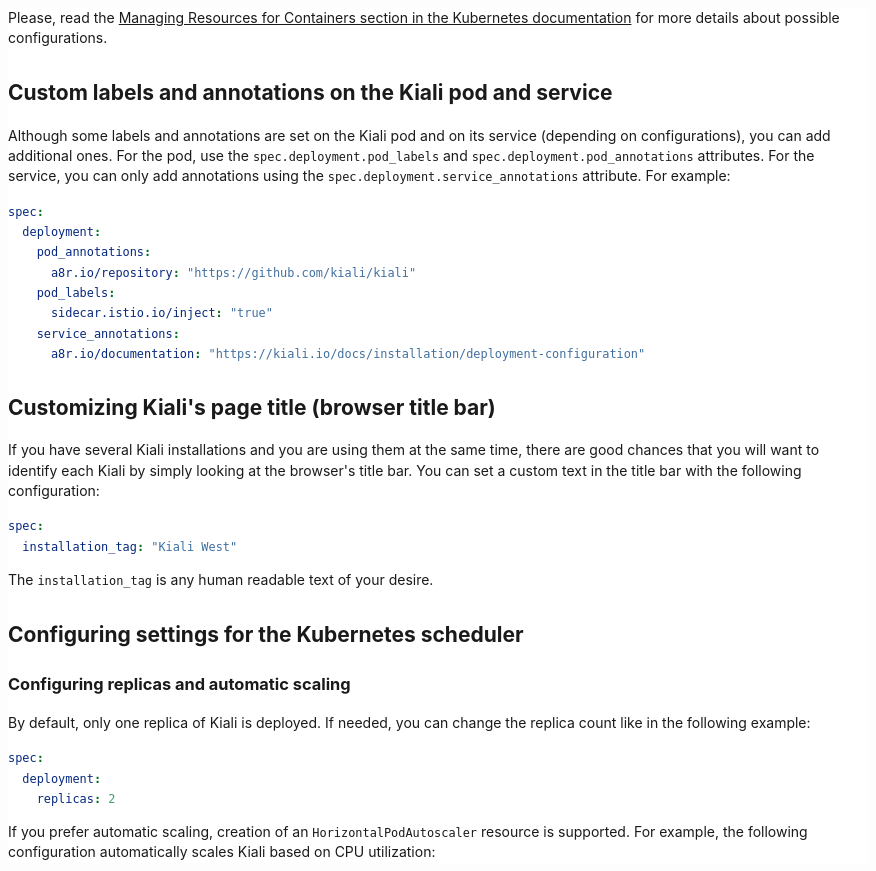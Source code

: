 Please, read the [Managing Resources for Containers section in the Kubernetes
documentation](https://kubernetes.io/docs/concepts/configuration/manage-resources-containers/)
for more details about possible configurations.

## Custom labels and annotations on the Kiali pod and service

Although some labels and annotations are set on the Kiali pod and on its
service (depending on configurations), you can add additional ones. For the
pod, use the `spec.deployment.pod_labels` and `spec.deployment.pod_annotations`
attributes. For the service, you can only add annotations using the
`spec.deployment.service_annotations` attribute. For example:

```yaml
spec:
  deployment:
    pod_annotations:
      a8r.io/repository: "https://github.com/kiali/kiali"
    pod_labels:
      sidecar.istio.io/inject: "true"
    service_annotations:
      a8r.io/documentation: "https://kiali.io/docs/installation/deployment-configuration"
```

## Customizing Kiali's page title (browser title bar)

If you have several Kiali installations and you are using them at the same
time, there are good chances that you will want to identify each Kiali by
simply looking at the browser's title bar. You can set a custom text in the
title bar with the following configuration:

```yaml
spec:
  installation_tag: "Kiali West"
```

The `installation_tag` is any human readable text of your desire.

## Configuring settings for the Kubernetes scheduler

### Configuring replicas and automatic scaling

By default, only one replica of Kiali is deployed. If needed, you can change the
replica count like in the following example:

```yaml
spec:
  deployment:
    replicas: 2
```

If you prefer automatic scaling, creation of an `HorizontalPodAutoscaler`
resource is supported. For example, the following configuration automatically
scales Kiali based on CPU utilization:

